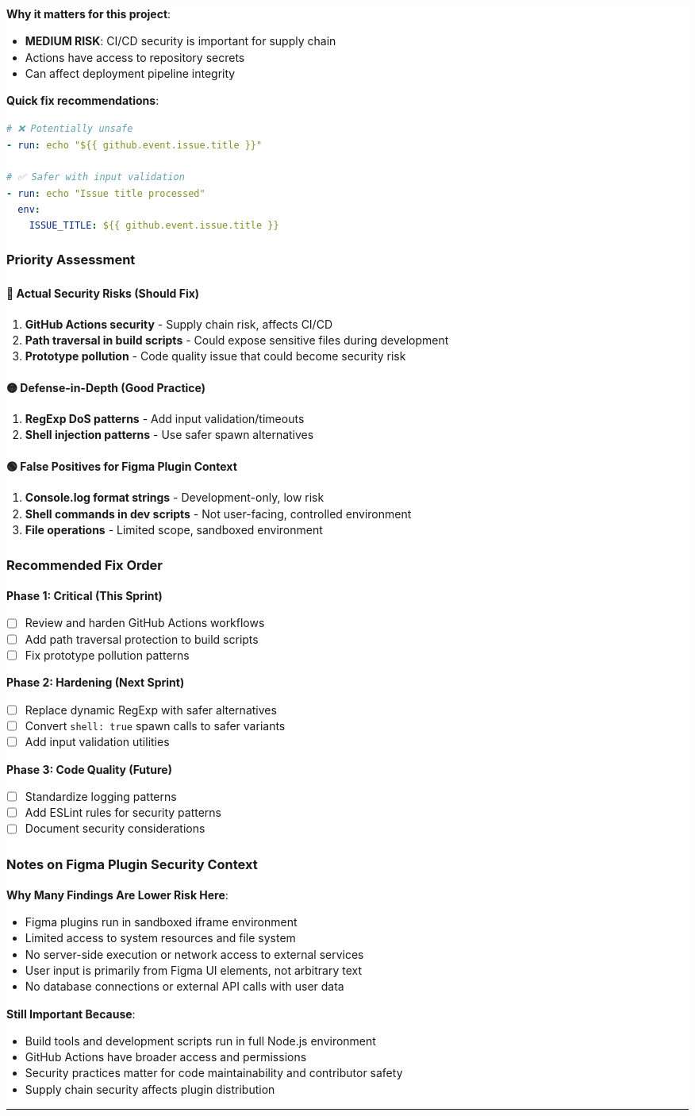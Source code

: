 **Why it matters for this project**:
- **MEDIUM RISK**: CI/CD security is important for supply chain
- Actions have access to repository secrets
- Can affect deployment pipeline integrity

**Quick fix recommendations**:
```yaml
# ❌ Potentially unsafe
- run: echo "${{ github.event.issue.title }}"

# ✅ Safer with input validation
- run: echo "Issue title processed"
  env:
    ISSUE_TITLE: ${{ github.event.issue.title }}
```

### Priority Assessment

#### 🔴 **Actual Security Risks (Should Fix)**
1. **GitHub Actions security** - Supply chain risk, affects CI/CD
2. **Path traversal in build scripts** - Could expose sensitive files during development
3. **Prototype pollution** - Code quality issue that could become security risk

#### 🟡 **Defense-in-Depth (Good Practice)**
1. **RegExp DoS patterns** - Add input validation/timeouts
2. **Shell injection patterns** - Use safer spawn alternatives

#### 🟢 **False Positives for Figma Plugin Context**
1. **Console.log format strings** - Development-only, low risk
2. **Shell commands in dev scripts** - Not user-facing, controlled environment
3. **File operations** - Limited scope, sandboxed environment

### Recommended Fix Order

**Phase 1: Critical (This Sprint)**
- [ ] Review and harden GitHub Actions workflows
- [ ] Add path traversal protection to build scripts
- [ ] Fix prototype pollution patterns

**Phase 2: Hardening (Next Sprint)**
- [ ] Replace dynamic RegExp with safer alternatives
- [ ] Convert `shell: true` spawn calls to safer variants
- [ ] Add input validation utilities

**Phase 3: Code Quality (Future)**
- [ ] Standardize logging patterns
- [ ] Add ESLint rules for security patterns
- [ ] Document security considerations

### Notes on Figma Plugin Security Context

**Why Many Findings Are Lower Risk Here**:
- Figma plugins run in sandboxed iframe environment
- Limited access to system resources and file system
- No server-side execution or network access to external services
- User input is primarily from Figma UI elements, not arbitrary text
- No database connections or external API calls with user data

**Still Important Because**:
- Build tools and development scripts run in full Node.js environment
- GitHub Actions have broader access and permissions
- Security practices matter for code maintainability and contributor safety
- Supply chain security affects plugin distribution

---